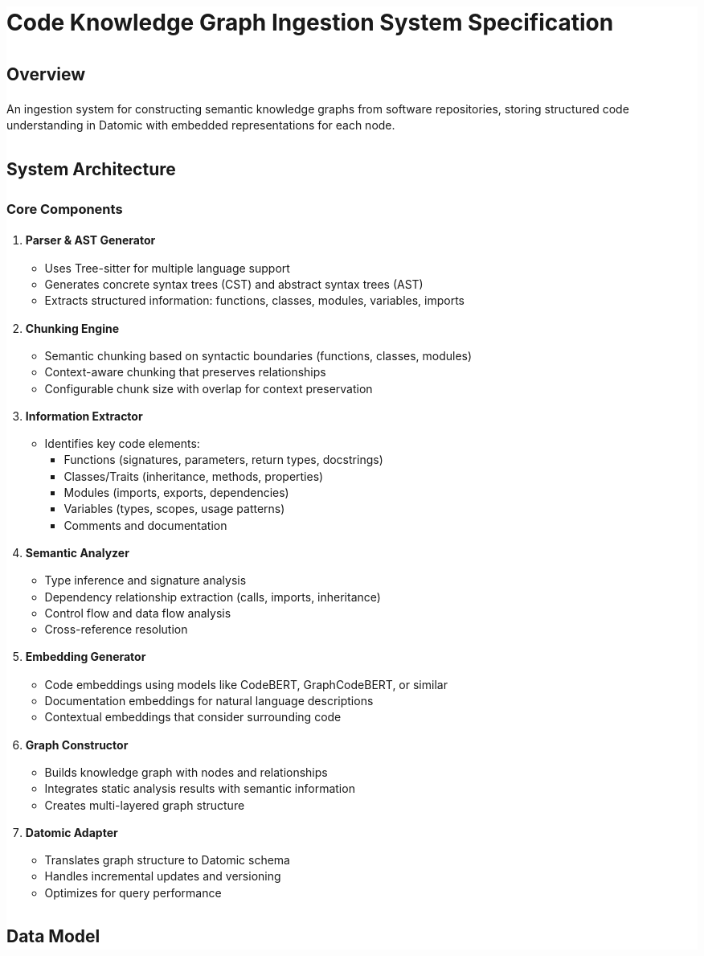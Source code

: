 # Code Knowledge Graph Ingestion System Specification

## Overview

An ingestion system for constructing semantic knowledge graphs from software repositories, storing structured code understanding in Datomic with embedded representations for each node.

## System Architecture

### Core Components

1. **Parser & AST Generator**
   - Uses Tree-sitter for multiple language support
   - Generates concrete syntax trees (CST) and abstract syntax trees (AST)
   - Extracts structured information: functions, classes, modules, variables, imports

2. **Chunking Engine**
   - Semantic chunking based on syntactic boundaries (functions, classes, modules)
   - Context-aware chunking that preserves relationships
   - Configurable chunk size with overlap for context preservation

3. **Information Extractor**
   - Identifies key code elements:
     - Functions (signatures, parameters, return types, docstrings)
     - Classes/Traits (inheritance, methods, properties)
     - Modules (imports, exports, dependencies)
     - Variables (types, scopes, usage patterns)
     - Comments and documentation

4. **Semantic Analyzer**
   - Type inference and signature analysis
   - Dependency relationship extraction (calls, imports, inheritance)
   - Control flow and data flow analysis
   - Cross-reference resolution

5. **Embedding Generator**
   - Code embeddings using models like CodeBERT, GraphCodeBERT, or similar
   - Documentation embeddings for natural language descriptions
   - Contextual embeddings that consider surrounding code

6. **Graph Constructor**
   - Builds knowledge graph with nodes and relationships
   - Integrates static analysis results with semantic information
   - Creates multi-layered graph structure

7. **Datomic Adapter**
   - Translates graph structure to Datomic schema
   - Handles incremental updates and versioning
   - Optimizes for query performance

## Data Model
